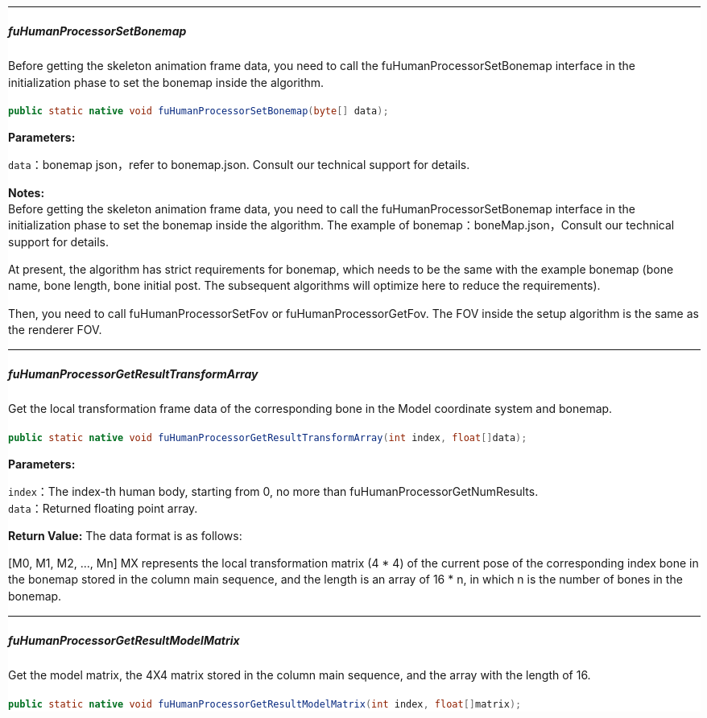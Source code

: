 ------

##### fuHumanProcessorSetBonemap

Before getting the skeleton animation frame data, you need to call the fuHumanProcessorSetBonemap interface in the initialization phase to set the bonemap inside the algorithm.

```java
public static native void fuHumanProcessorSetBonemap(byte[] data);
```

__Parameters:__  

`data`：bonemap json，refer to bonemap.json. Consult our technical support for details.

__Notes:__  
Before getting the skeleton animation frame data, you need to call the fuHumanProcessorSetBonemap interface in the initialization phase to set the bonemap inside the algorithm. The example of bonemap：boneMap.json，Consult our technical support for details.

At present, the algorithm has strict requirements for bonemap, which needs to be the same with the example bonemap (bone name, bone length, bone initial post. The subsequent algorithms will optimize here to reduce the requirements).

Then, you need to call fuHumanProcessorSetFov or fuHumanProcessorGetFov. The FOV inside the setup algorithm is the same as the renderer FOV.

------

##### fuHumanProcessorGetResultTransformArray

Get the local transformation frame data of the corresponding bone in the Model coordinate system and bonemap.

```java
public static native void fuHumanProcessorGetResultTransformArray(int index, float[]data);
```

__Parameters:__  

`index`：The index-th human body, starting from 0, no more than fuHumanProcessorGetNumResults.  
`data`：Returned floating point array.

__Return Value:__  The data format is as follows:

[M0, M1, M2, ..., Mn] MX represents the local transformation matrix (4 * 4) of the current pose of the corresponding index bone in the bonemap stored in the column main sequence, and the length is an array of 16 * n, in which n is the number of bones in the bonemap.

------

##### fuHumanProcessorGetResultModelMatrix

Get the model matrix, the 4X4 matrix stored in the column main sequence, and the array with the length of 16.

```java
public static native void fuHumanProcessorGetResultModelMatrix(int index, float[]matrix);
```
